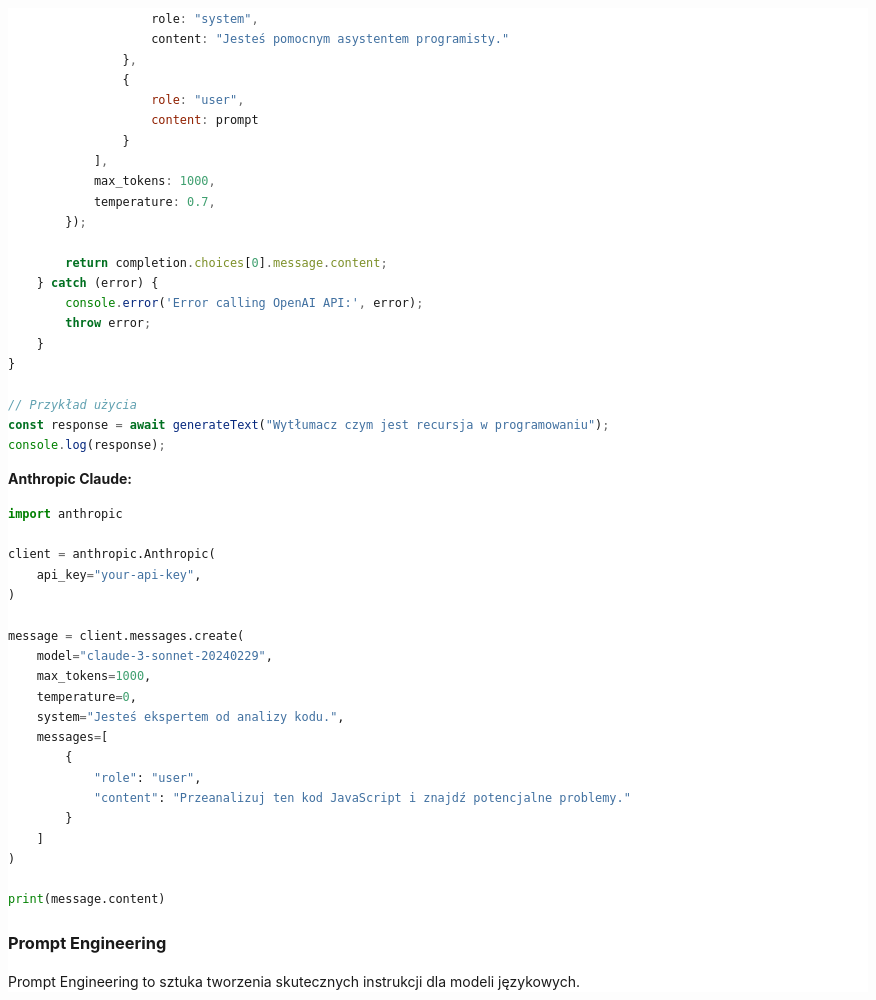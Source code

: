 ```javascript
                    role: "system",
                    content: "Jesteś pomocnym asystentem programisty."
                },
                {
                    role: "user",
                    content: prompt
                }
            ],
            max_tokens: 1000,
            temperature: 0.7,
        });
        
        return completion.choices[0].message.content;
    } catch (error) {
        console.error('Error calling OpenAI API:', error);
        throw error;
    }
}

// Przykład użycia
const response = await generateText("Wytłumacz czym jest recursja w programowaniu");
console.log(response);
```

**Anthropic Claude:**
```python
import anthropic

client = anthropic.Anthropic(
    api_key="your-api-key",
)

message = client.messages.create(
    model="claude-3-sonnet-20240229",
    max_tokens=1000,
    temperature=0,
    system="Jesteś ekspertem od analizy kodu.",
    messages=[
        {
            "role": "user",
            "content": "Przeanalizuj ten kod JavaScript i znajdź potencjalne problemy."
        }
    ]
)

print(message.content)
```

### Prompt Engineering

Prompt Engineering to sztuka tworzenia skutecznych instrukcji dla modeli językowych.
